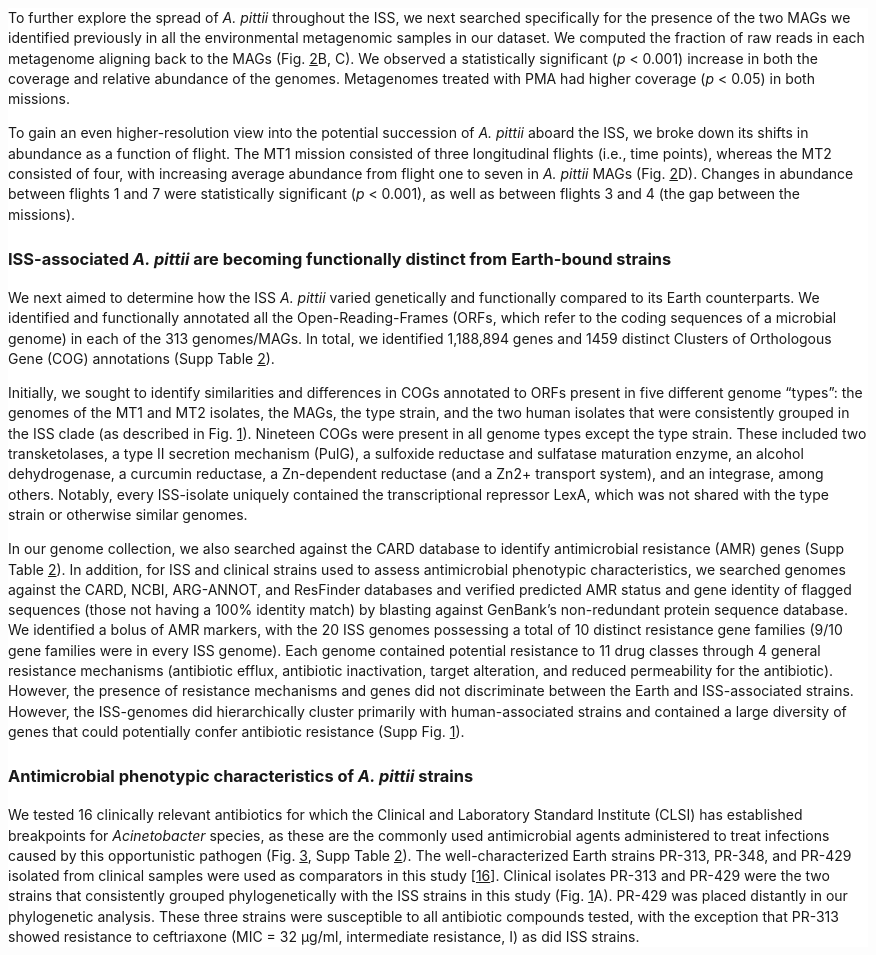 To further explore the spread of _A. pittii_ throughout the ISS, we next searched specifically for the presence of the two MAGs we identified previously in all the environmental metagenomic samples in our dataset. We computed the fraction of raw reads in each metagenome aligning back to the MAGs (Fig. [2](#Fig2)B, C). We observed a statistically significant (_p_ < 0.001) increase in both the coverage and relative abundance of the genomes. Metagenomes treated with PMA had higher coverage (_p_ < 0.05) in both missions.

To gain an even higher-resolution view into the potential succession of _A. pittii_ aboard the ISS, we broke down its shifts in abundance as a function of flight. The MT1 mission consisted of three longitudinal flights (i.e., time points), whereas the MT2 consisted of four, with increasing average abundance from flight one to seven in _A. pittii_ MAGs (Fig. [2](#Fig2)D). Changes in abundance between flights 1 and 7 were statistically significant (_p_ < 0.001), as well as between flights 3 and 4 (the gap between the missions).

### ISS-associated _A. pittii_ are becoming functionally distinct from Earth-bound strains

We next aimed to determine how the ISS _A. pittii_ varied genetically and functionally compared to its Earth counterparts. We identified and functionally annotated all the Open-Reading-Frames (ORFs, which refer to the coding sequences of a microbial genome) in each of the 313 genomes/MAGs. In total, we identified 1,188,894 genes and 1459 distinct Clusters of Orthologous Gene (COG) annotations (Supp Table [2](#MOESM2)).

Initially, we sought to identify similarities and differences in COGs annotated to ORFs present in five different genome “types”: the genomes of the MT1 and MT2 isolates, the MAGs, the type strain, and the two human isolates that were consistently grouped in the ISS clade (as described in Fig. [1](#Fig1)). Nineteen COGs were present in all genome types except the type strain. These included two transketolases, a type II secretion mechanism (PulG), a sulfoxide reductase and sulfatase maturation enzyme, an alcohol dehydrogenase, a curcumin reductase, a Zn-dependent reductase (and a Zn2+ transport system), and an integrase, among others. Notably, every ISS-isolate uniquely contained the transcriptional repressor LexA, which was not shared with the type strain or otherwise similar genomes.

In our genome collection, we also searched against the CARD database to identify antimicrobial resistance (AMR) genes (Supp Table [2](#MOESM2)). In addition, for ISS and clinical strains used to assess antimicrobial phenotypic characteristics, we searched genomes against the CARD, NCBI, ARG-ANNOT, and ResFinder databases and verified predicted AMR status and gene identity of flagged sequences (those not having a 100% identity match) by blasting against GenBank’s non-redundant protein sequence database. We identified a bolus of AMR markers, with the 20 ISS genomes possessing a total of 10 distinct resistance gene families (9/10 gene families were in every ISS genome). Each genome contained potential resistance to 11 drug classes through 4 general resistance mechanisms (antibiotic efflux, antibiotic inactivation, target alteration, and reduced permeability for the antibiotic). However, the presence of resistance mechanisms and genes did not discriminate between the Earth and ISS-associated strains. However, the ISS-genomes did hierarchically cluster primarily with human-associated strains and contained a large diversity of genes that could potentially confer antibiotic resistance (Supp Fig. [1](#MOESM4)).

### Antimicrobial phenotypic characteristics of _A. pittii_ strains

We tested 16 clinically relevant antibiotics for which the Clinical and Laboratory Standard Institute (CLSI) has established breakpoints for _Acinetobacter_ species, as these are the commonly used antimicrobial agents administered to treat infections caused by this opportunistic pathogen (Fig. [3](#Fig3), Supp Table [2](#MOESM2)). The well-characterized Earth strains PR-313, PR-348, and PR-429 isolated from clinical samples were used as comparators in this study \[[16](#CR16)\]. Clinical isolates PR-313 and PR-429 were the two strains that consistently grouped phylogenetically with the ISS strains in this study (Fig. [1](#Fig1)A). PR-429 was placed distantly in our phylogenetic analysis. These three strains were susceptible to all antibiotic compounds tested, with the exception that PR-313 showed resistance to ceftriaxone (MIC = 32 μg/ml, intermediate resistance, I) as did ISS strains.

